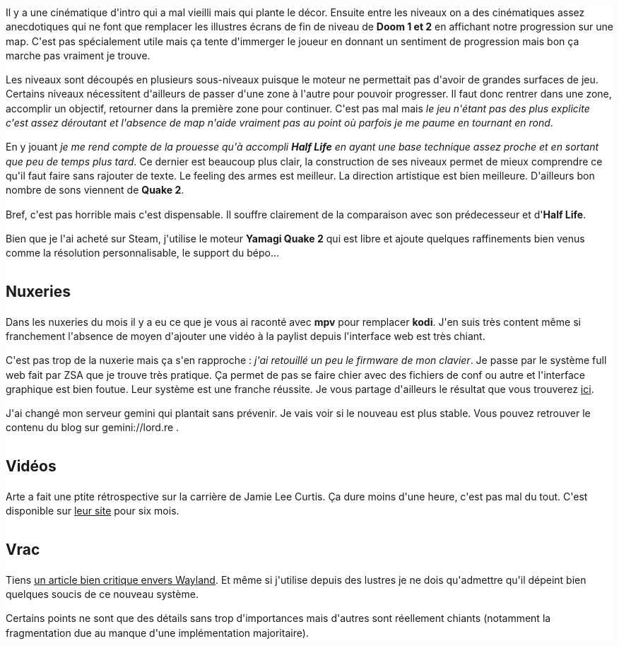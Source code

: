 Il y a une cinématique d'intro qui a mal vieilli mais qui plante le décor.
Ensuite entre les niveaux on a des cinématiques assez anecdotiques qui ne font que remplacer les illustres écrans de fin de niveau de **Doom 1 et 2** en affichant notre progression sur une map.
C'est pas spécialement utile mais ça tente d'immerger le joueur en donnant un sentiment de progression mais bon ça marche pas vraiment je trouve.

Les niveaux sont découpés en plusieurs sous-niveaux puisque le moteur ne permettait pas d'avoir de grandes surfaces de jeu.
Certains niveaux nécessitent d'ailleurs de passer d'une zone à l'autre pour pouvoir progresser.
Il faut donc rentrer dans une zone, accomplir un objectif, retourner dans la première zone pour continuer.
C'est pas mal mais *le jeu n'étant pas des plus explicite c'est assez déroutant et l'absence de map n'aide vraiment pas au point où parfois je me paume en tournant en rond*.

En y jouant *je me rend compte de la prouesse qu'à accompli **Half Life** en ayant une base technique assez proche et en sortant que peu de temps plus tard*.
Ce dernier est beaucoup plus clair, la construction de ses niveaux permet de mieux comprendre ce qu'il faut faire sans rajouter de texte.
Le feeling des armes est meilleur.
La direction artistique est bien meilleure.
D'ailleurs bon nombre de sons viennent de **Quake 2**.

Bref, c'est pas horrible mais c'est dispensable.
Il souffre clairement de la comparaison avec son prédecesseur et d'**Half Life**.

Bien que je l'ai acheté sur Steam, j'utilise le moteur **Yamagi Quake 2** qui est libre et ajoute quelques raffinements bien venus comme la résolution personnalisable, le support du bépo…

## Nuxeries
Dans les nuxeries du mois il y a eu ce que je vous ai raconté avec **mpv** pour remplacer **kodi**.
J'en suis très content même si franchement l'absence de moyen d'ajouter une vidéo à la paylist depuis l'interface web est très chiant.

C'est pas trop de la nuxerie mais ça s'en rapproche : *j'ai retouillé un peu le firmware de mon clavier*.
Je passe par le système full web fait par ZSA que je trouve très pratique.
Ça permet de pas se faire chier avec des fichiers de conf ou autre et l'interface graphique est bien foutue.
Leur système est une franche réussite.
Je vous partage d'ailleurs le résultat que vous trouverez [ici](https://configure.zsa.io/ergodox-ez/layouts/DNr37/latest/1).

J'ai changé mon serveur gemini qui plantait sans prévenir.
Je vais voir si le nouveau est plus stable.
Vous pouvez retrouver le contenu du blog sur gemini://lord.re .
## Vidéos
Arte a fait une ptite rétrospective sur la carrière de Jamie Lee Curtis.
Ça dure moins d'une heure, c'est pas mal du tout.
C'est disponible sur [leur site](https://www.arte.tv/en/videos/103039-000-A/jamie-lee-curtis-hollywood-rebel/) pour six mois.

## Vrac
Tiens [un article bien critique envers Wayland](https://dudemanguy.github.io/blog/posts/2022-06-10-wayland-xorg/wayland-xorg.html).
Et même si j'utilise depuis des lustres je ne dois qu'admettre qu'il dépeint bien quelques soucis de ce nouveau système.

Certains points ne sont que des détails sans trop d'importances mais d'autres sont réellement chiants (notamment la fragmentation due au manque d'une implémentation majoritaire).

